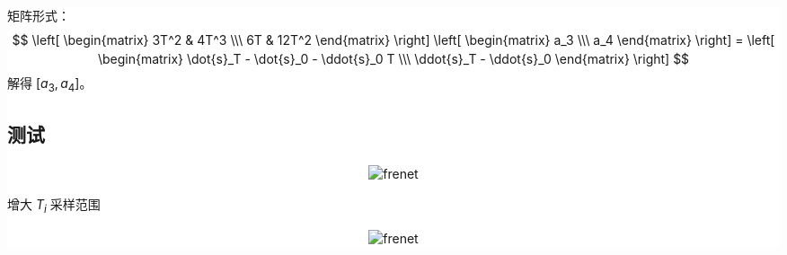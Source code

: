 矩阵形式：
$$ \left[ \begin{matrix} 3T^2 & 4T^3  \\\  6T & 12T^2 \end{matrix} \right]   \left[ \begin{matrix} a_3 \\\ a_4  \end{matrix} \right]  =  \left[ \begin{matrix}  \dot{s}_T - \dot{s}_0 - \ddot{s}_0 T \\\ \ddot{s}_T - \ddot{s}_0 \end{matrix} \right] $$
解得 $[a_3, a_4]$。

## 测试

<div align="center">
<img src="/docs/learning/traj_planning/images/frenet_all.gif" title="image" alt="frenet" width="600"/>
</div>

增大 $T_i$ 采样范围

<div align="center">
<img src="/docs/learning/traj_planning/images/frenet_enlarge_dt.gif" title="image" alt="frenet" width="600"/>
</div>
